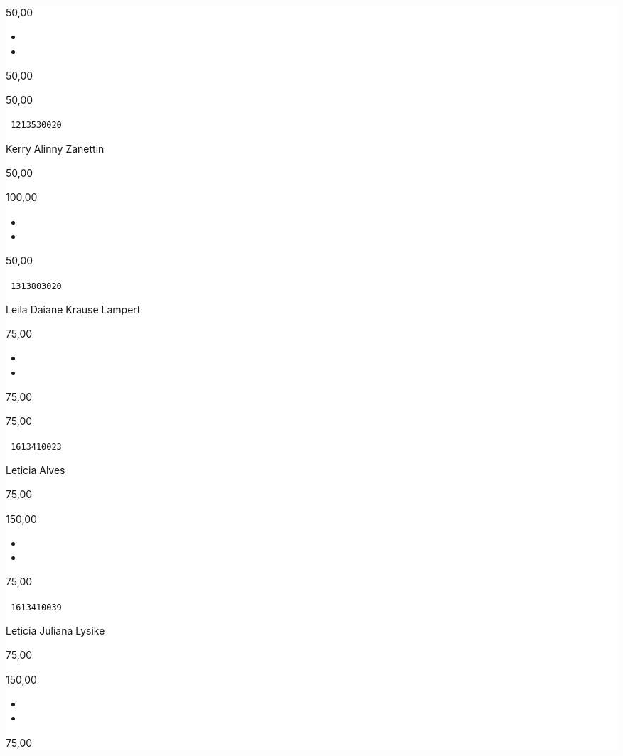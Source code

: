   50,00

   -

   -

   50,00

   50,00

     1213530020

   Kerry Alinny Zanettin

   50,00

   100,00

   -

   -

   50,00

     1313803020

   Leila Daiane Krause Lampert

   75,00

   -

   -

   75,00

   75,00

     1613410023

   Leticia Alves

   75,00

   150,00

   -

   -

   75,00

     1613410039

   Leticia Juliana Lysike

   75,00

   150,00

   -

   -

   75,00
